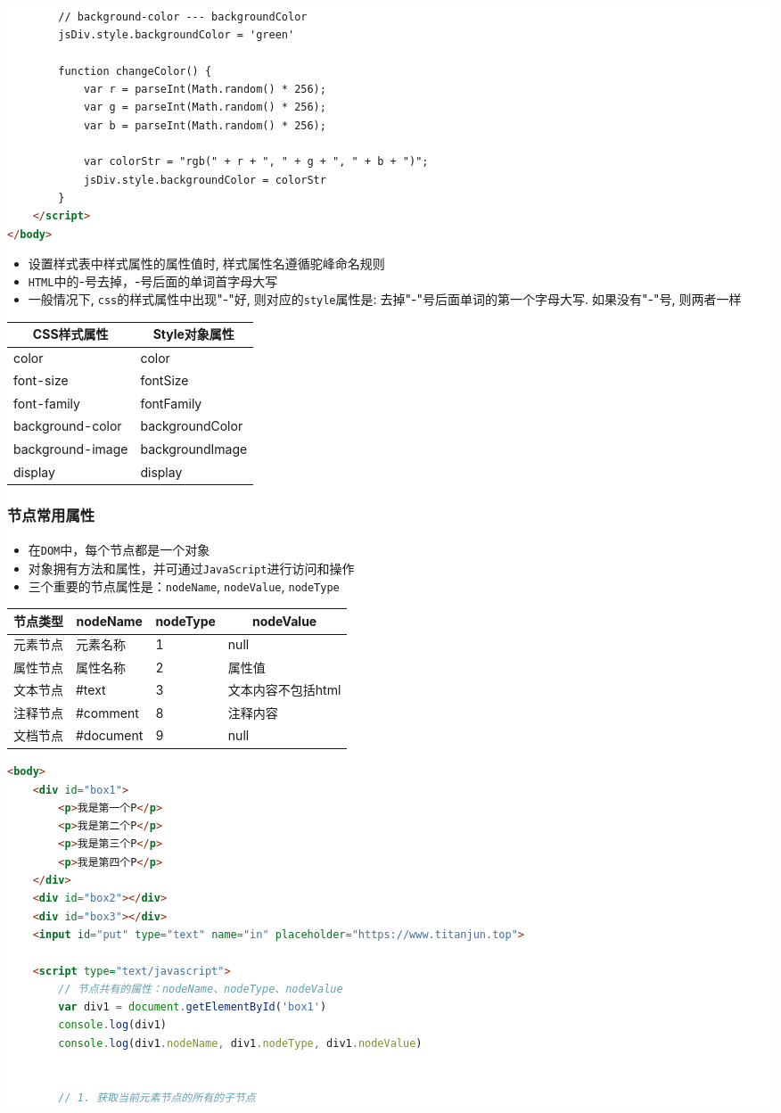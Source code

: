 ```html
        // background-color --- backgroundColor
        jsDiv.style.backgroundColor = 'green'

        function changeColor() {
            var r = parseInt(Math.random() * 256);
            var g = parseInt(Math.random() * 256);
            var b = parseInt(Math.random() * 256);

            var colorStr = "rgb(" + r + ", " + g + ", " + b + ")";
            jsDiv.style.backgroundColor = colorStr
        }
    </script>
</body>
```

- 设置样式表中样式属性的属性值时, 样式属性名遵循驼峰命名规则
- `HTML`中的-号去掉，-号后面的单词首字母大写
- 一般情况下, `css`的样式属性中出现"-"好, 则对应的`style`属性是: 去掉"-"号后面单词的第一个字母大写. 如果没有"-"号, 则两者一样


CSS样式属性 | Style对象属性
--|--
color     |         color
font-size    |      fontSize
font-family    |    fontFamily
background-color |  backgroundColor
background-image |  backgroundImage
display | display



### 节点常用属性

- 在`DOM`中，每个节点都是一个对象
- 对象拥有方法和属性，并可通过`JavaScript`进行访问和操作
- 三个重要的节点属性是：`nodeName`, `nodeValue`, `nodeType`


节点类型 |   nodeName |   nodeType  |  nodeValue
--|--|--|--
元素节点 |  元素名称   |     1     |     null
属性节点  |  属性名称   |     2     |    属性值
文本节点  |   #text     |    3       |  文本内容不包括html
注释节点  |  #comment   |  8      |   注释内容
文档节点  |  #document  |  9   |   null



```html
<body>
    <div id="box1">
        <p>我是第一个P</p>
        <p>我是第二个P</p>
        <p>我是第三个P</p>
        <p>我是第四个P</p>
    </div>
    <div id="box2"></div>
    <div id="box3"></div>
    <input id="put" type="text" name="in" placeholder="https://www.titanjun.top">

    <script type="text/javascript">
        // 节点共有的属性：nodeName、nodeType、nodeValue
        var div1 = document.getElementById('box1')
        console.log(div1)
        console.log(div1.nodeName, div1.nodeType, div1.nodeValue)


        // 1. 获取当前元素节点的所有的子节点
```